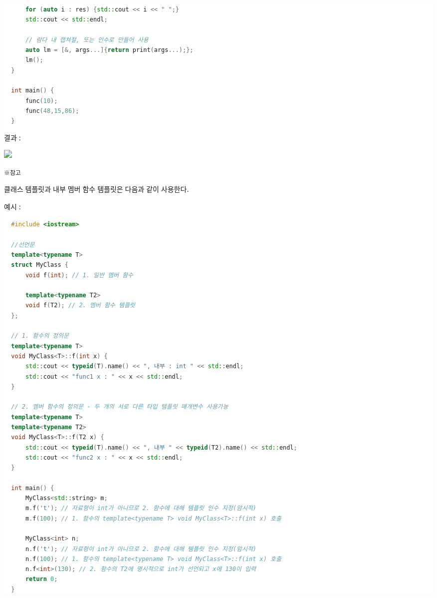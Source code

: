 ```cpp
      for (auto i : res) {std::cout << i << " ";}
      std::cout << std::endl;
      
      // 람다 내 캡쳐절, 또는 인수로 만들어 사용
      auto lm = [&, args...]{return print(args...);};
      lm();
  }
  
  int main() {
      func(10);
      func(48,15,86);
  }
  ```
  
결과 : 
  
![](https://raw.githubusercontent.com/Jonsuff/jonnote/master/images/c%2B%2B/ch08/ex8.png)
  

  
`※참고`
  
클래스 템플릿과 내부 멤버 함수 템플릿은 다음과 같이 사용한다.
  
예시 : 
  
```cpp
  #include <iostream>
  
  //선언문
  template<typename T>
  struct MyClass {
      void f(int); // 1. 일반 멤버 함수
      
      template<typename T2>
      void f(T2); // 2. 멤버 함수 템플릿
  };
  
  // 1. 함수의 정의문
  template<typename T>
  void MyClass<T>::f(int x) {
      std::cout << typeid(T).name() << ", 내부 : int " << std::endl;
      std::cout << "func1 x : " << x << std::endl;
  }
  
  // 2. 멤버 함수의 정의문 - 두 개의 서로 다른 타입 템플릿 매개변수 사용가능
  template<typename T>
  template<typename T2>
  void MyClass<T>::f(T2 x) {
      std::cout << typeid(T).name() << ", 내부 " << typeid(T2).name() << std::endl;
      std::cout << "func2 x : " << x << std::endl;
  }
  
  int main() {
      MyClass<std::string> m;
      m.f('t'); // 자료형이 int가 아니므로 2. 함수에 대해 템플릿 인수 지정(암시적)
      m.f(100); // 1. 함수의 template<typename T> void MyClass<T>::f(int x) 호출
      
      MyClass<int> n;
      n.f('t'); // 자료형이 int가 아니므로 2. 함수에 대해 템플릿 인수 지정(암시적)
      n.f(100); // 1. 함수의 template<typename T> void MyClass<T>::f(int x) 호출
      n.f<int>(130); // 2. 함수의 T2에 명시적으로 int가 선언되고 x에 130이 입력
      return 0;
  }
  ```
  